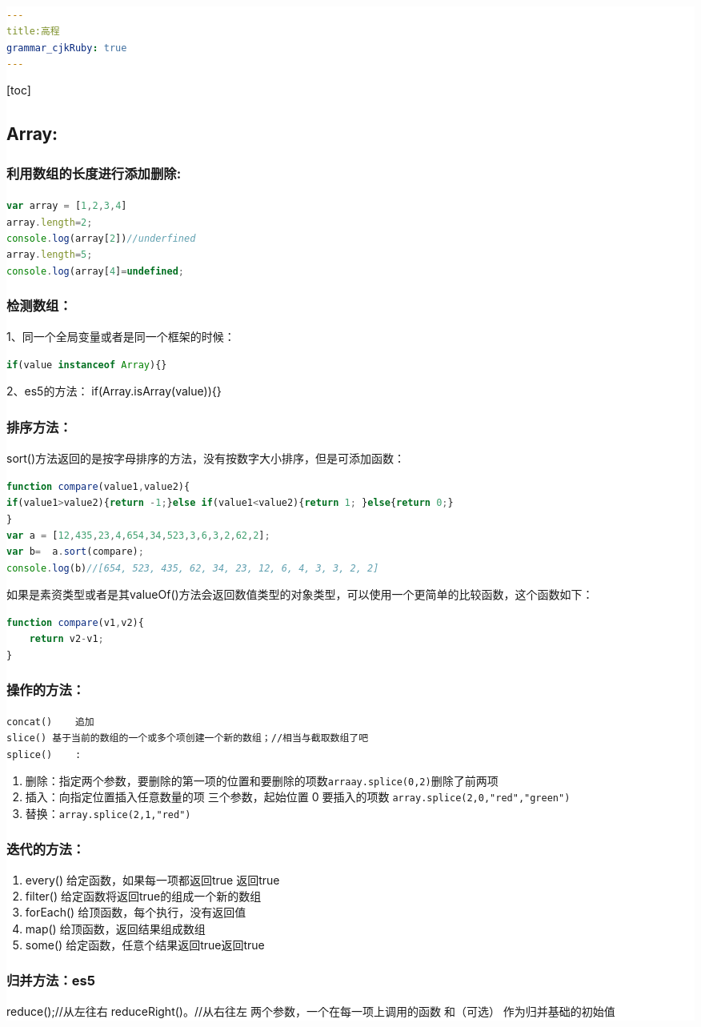 ```yaml
---
title:高程
grammar_cjkRuby: true
---
```

[toc]
## Array:
### 利用数组的长度进行添加删除:

``` javascript
var array = [1,2,3,4]
array.length=2;
console.log(array[2])//underfined 
array.length=5;
console.log(array[4]=undefined;
```
### 检测数组：
1、同一个全局变量或者是同一个框架的时候：

``` javascript
if(value instanceof Array){}
```
2、es5的方法：
if(Array.isArray(value)){}
### 排序方法：
sort()方法返回的是按字母排序的方法，没有按数字大小排序，但是可添加函数：

``` javascript
function compare(value1,value2){
if(value1>value2){return -1;}else if(value1<value2){return 1; }else{return 0;}
}
var a = [12,435,23,4,654,34,523,3,6,3,2,62,2];
var b=  a.sort(compare);
console.log(b)//[654, 523, 435, 62, 34, 23, 12, 6, 4, 3, 3, 2, 2]
```
如果是素资类型或者是其valueOf()方法会返回数值类型的对象类型，可以使用一个更简单的比较函数，这个函数如下：

``` javascript
function compare(v1,v2){
	return v2-v1;
}
```
### 操作的方法：
	concat()	追加
	slice()	基于当前的数组的一个或多个项创建一个新的数组；//相当与截取数组了吧
	splice()	:
1. 删除：指定两个参数，要删除的第一项的位置和要删除的项数`arraay.splice(0,2)`删除了前两项 
2. 插入：向指定位置插入任意数量的项 三个参数，起始位置 0 要插入的项数  `array.splice(2,0,"red","green")`
3. 替换：`array.splice(2,1,"red")`
### 迭代的方法：
1. every() 给定函数，如果每一项都返回true 返回true
2. filter() 给定函数将返回true的组成一个新的数组
3. forEach() 给顶函数，每个执行，没有返回值
4. map() 给顶函数，返回结果组成数组
5. some() 给定函数，任意个结果返回true返回true
### 归并方法：es5
reduce();//从左往右
reduceRight()。//从右往左
两个参数，一个在每一项上调用的函数 和（可选） 作为归并基础的初始值
